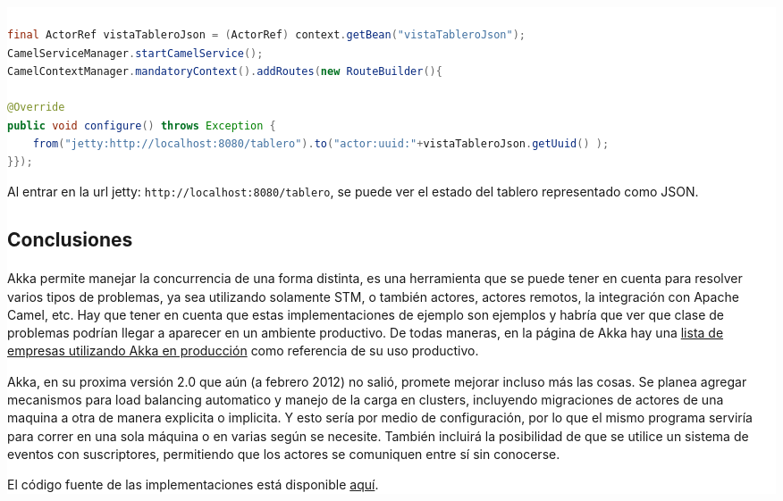``` java

final ActorRef vistaTableroJson = (ActorRef) context.getBean("vistaTableroJson");
CamelServiceManager.startCamelService();
CamelContextManager.mandatoryContext().addRoutes(new RouteBuilder(){

@Override
public void configure() throws Exception {
    from("jetty:http://localhost:8080/tablero").to("actor:uuid:"+vistaTableroJson.getUuid() );
}});

```

Al entrar en la url jetty: `http://localhost:8080/tablero`, se puede ver el estado del tablero representado como JSON.

## Conclusiones

Akka permite manejar la concurrencia de una forma distinta, es una herramienta que se puede tener en cuenta para resolver varios tipos de problemas, ya sea utilizando solamente STM, o también actores, actores remotos, la integración con Apache Camel, etc. Hay que tener en cuenta que estas implementaciones de ejemplo son ejemplos y habría que ver que clase de problemas podrían llegar a aparecer en un ambiente productivo. De todas maneras, en la página de Akka hay una [lista de empresas utilizando Akka en producción](http://akka.io/docs/akka/1.1.1/additional/companies-using-akka.html) como referencia de su uso productivo.

Akka, en su proxima versión 2.0 que aún (a febrero 2012) no salió, promete mejorar incluso más las cosas. Se planea agregar mecanismos para load balancing automatico y manejo de la carga en clusters, incluyendo migraciones de actores de una maquina a otra de manera explicita o implicita. Y esto sería por medio de configuración, por lo que el mismo programa serviría para correr en una sola máquina o en varias según se necesite. También incluirá la posibilidad de que se utilice un sistema de eventos con suscriptores, permitiendo que los actores se comuniquen entre sí sin conocerse.

El código fuente de las implementaciones está disponible [aquí](http://dl.dropbox.com/u/2520726/Akka-example-MovingRobots.zip).